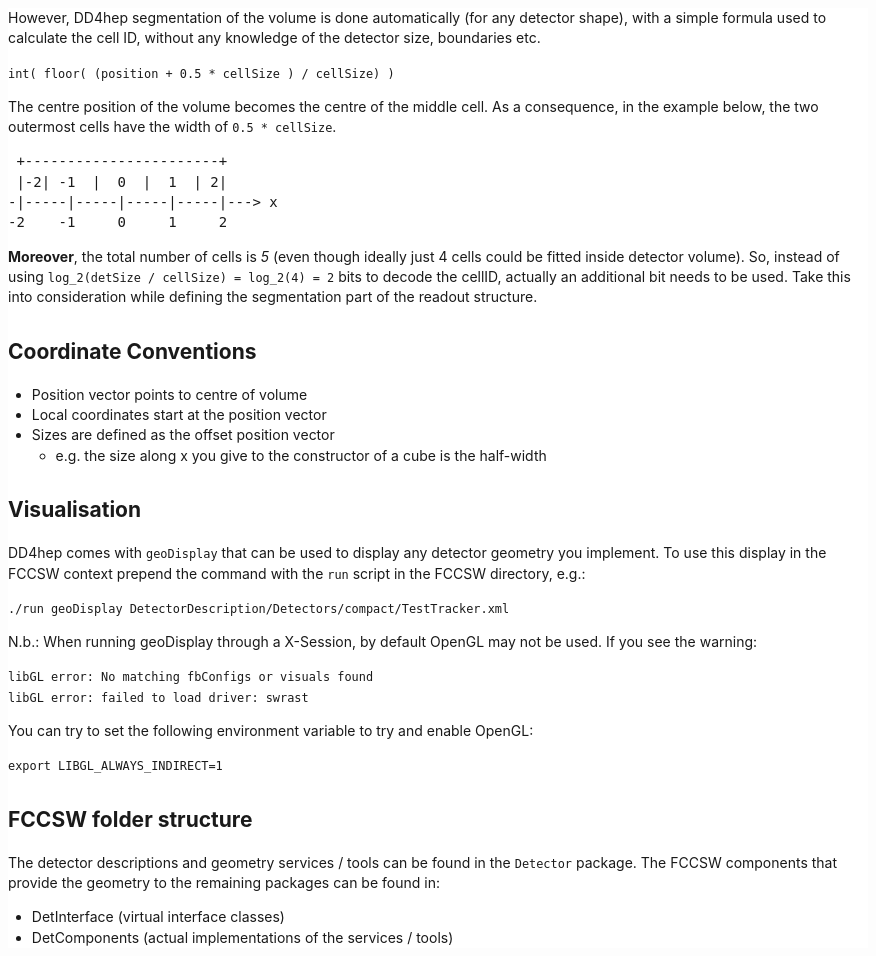 However, DD4hep segmentation of the volume is done automatically (for any detector shape), with a simple formula used to calculate the cell ID, without any knowledge of the detector size, boundaries etc.

`int( floor( (position + 0.5 * cellSize ) / cellSize) )`

The centre position of the volume becomes the centre of the middle cell. As a consequence, in the example below, the two outermost cells have the width of `0.5 * cellSize`.


<pre>
 +-----------------------+
 |-2| -1  |  0  |  1  | 2|
-|-----|-----|-----|-----|---> x
-2    -1     0     1     2
</pre>

**Moreover**, the total number of cells is *5* (even though ideally just 4 cells could be fitted inside detector volume).
So, instead of using `log_2(detSize / cellSize) = log_2(4) = 2` bits to decode the cellID, actually an additional bit needs to be used. Take this into consideration while defining the segmentation part of the readout structure.



Coordinate Conventions
--
- Position vector points to centre of volume
- Local coordinates start at the position vector
- Sizes are defined as the offset position vector
  - e.g. the size along x you give to the constructor of a cube is the half-width

Visualisation
--
DD4hep comes with `geoDisplay` that can be used to display any detector geometry you implement. To use this display in the FCCSW context prepend the command with the `run` script in the FCCSW directory, e.g.:
```
./run geoDisplay DetectorDescription/Detectors/compact/TestTracker.xml
```

N.b.: When running geoDisplay through a X-Session, by default OpenGL may not be used. If you see the warning:
```
libGL error: No matching fbConfigs or visuals found
libGL error: failed to load driver: swrast
```
You can try to set the following environment variable to try and enable OpenGL:
```
export LIBGL_ALWAYS_INDIRECT=1
```

FCCSW folder structure
--
The detector descriptions and geometry services / tools can be found in the `Detector` package. The FCCSW components that provide the geometry to the remaining packages can be found in:
- DetInterface (virtual interface classes)
- DetComponents (actual implementations of the services / tools)
